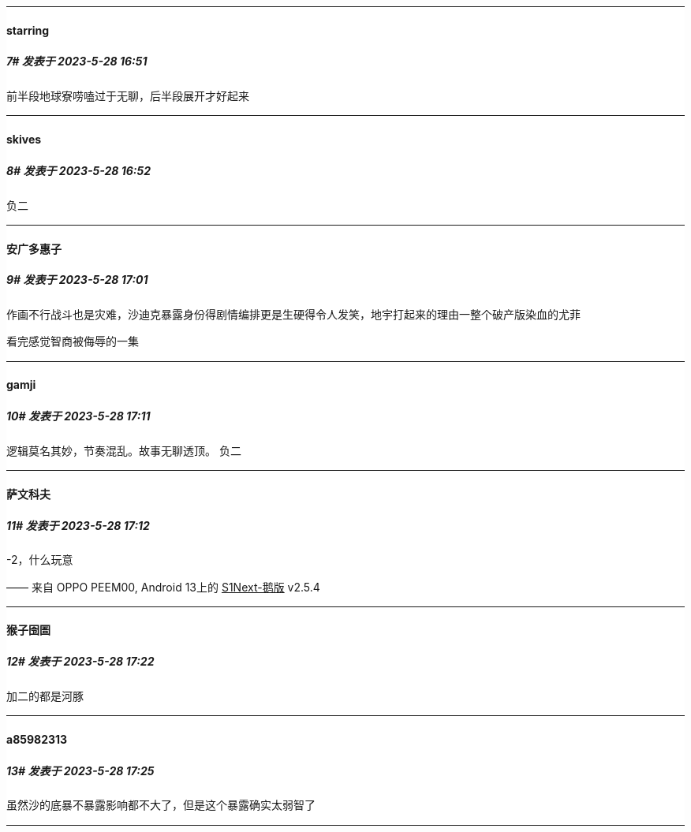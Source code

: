 *****

####  starring  
##### 7#       发表于 2023-5-28 16:51

前半段地球寮唠嗑过于无聊，后半段展开才好起来

*****

####  skives  
##### 8#       发表于 2023-5-28 16:52

负二 

*****

####  安广多惠子  
##### 9#       发表于 2023-5-28 17:01

作画不行战斗也是灾难，沙迪克暴露身份得剧情编排更是生硬得令人发笑，地宇打起来的理由一整个破产版染血的尤菲

看完感觉智商被侮辱的一集

*****

####  gamji  
##### 10#       发表于 2023-5-28 17:11

逻辑莫名其妙，节奏混乱。故事无聊透顶。
负二

*****

####  萨文科夫  
##### 11#       发表于 2023-5-28 17:12

-2，什么玩意

—— 来自 OPPO PEEM00, Android 13上的 [S1Next-鹅版](https://github.com/ykrank/S1-Next/releases) v2.5.4

*****

####  猴子囹圄  
##### 12#       发表于 2023-5-28 17:22

加二的都是河豚

*****

####  a85982313  
##### 13#       发表于 2023-5-28 17:25

虽然沙的底暴不暴露影响都不大了，但是这个暴露确实太弱智了

*****
